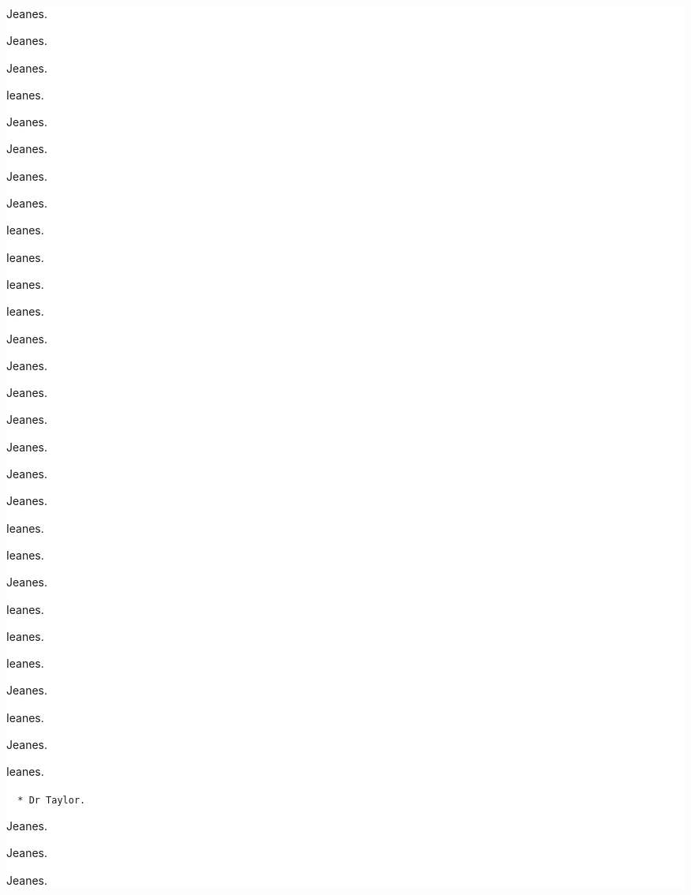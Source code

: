 Jeanes.

Jeanes.

Jeanes.

Ieanes.

Jeanes.

Jeanes.

Jeanes.

Jeanes.

Ieanes.

Ieanes.

Ieanes.

Ieanes.

Jeanes.

Jeanes.

Jeanes.

Jeanes.

Jeanes.

Jeanes.

Jeanes.

Ieanes.

Ieanes.

Jeanes.

Ieanes.

Ieanes.

Ieanes.

Jeanes.

Ieanes.

Jeanes.

Ieanes.

      * Dr Taylor.

Jeanes.

Jeanes.

Jeanes.
